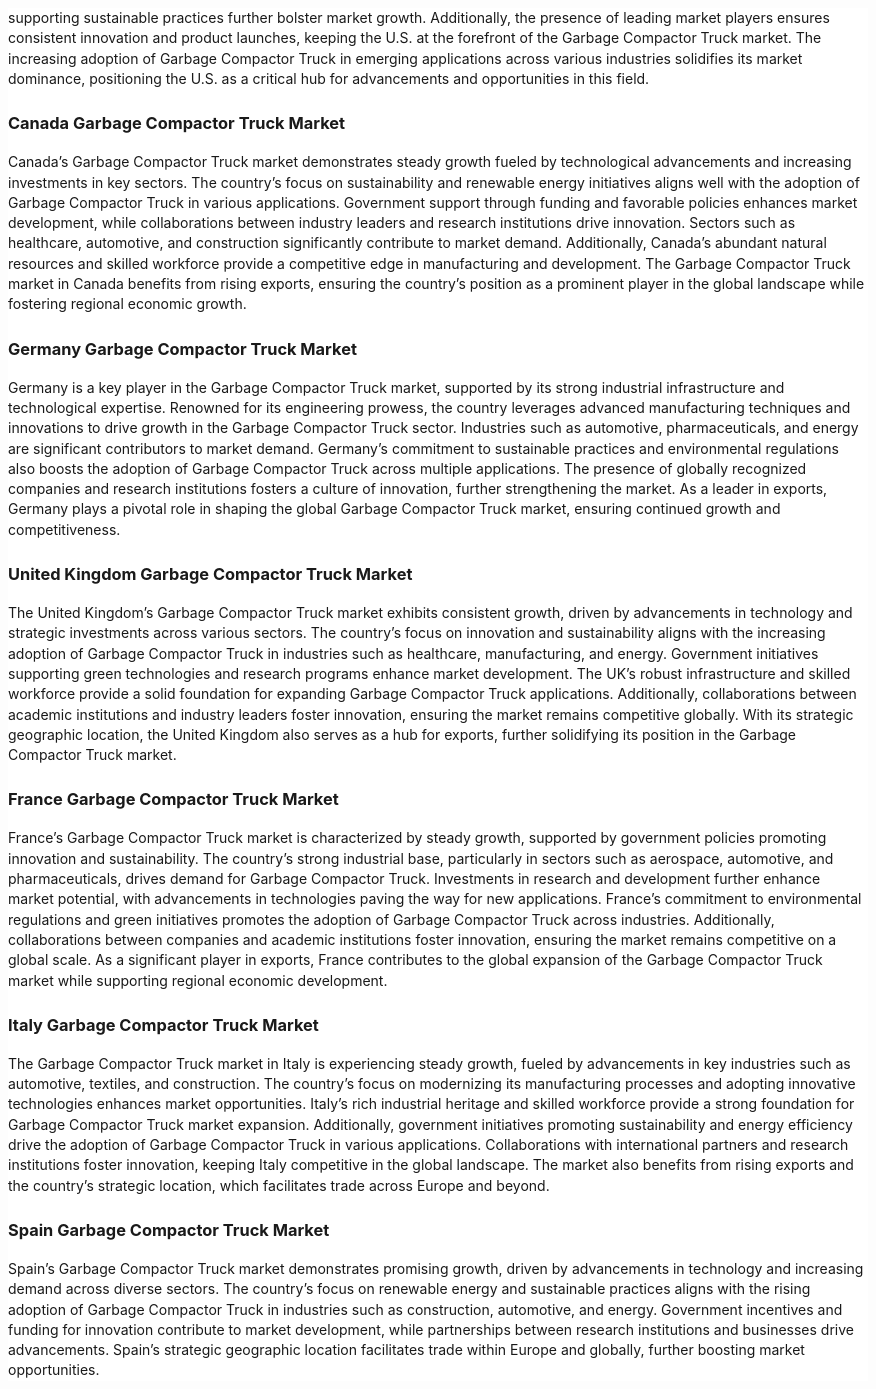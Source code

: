 supporting sustainable practices further bolster market growth. Additionally, the presence of leading market players ensures consistent innovation and product launches, keeping the U.S. at the forefront of the Garbage Compactor Truck market. The increasing adoption of Garbage Compactor Truck in emerging applications across various industries solidifies its market dominance, positioning the U.S. as a critical hub for advancements and opportunities in this field.</p><h3>Canada Garbage Compactor Truck Market</h3><p>Canada&rsquo;s Garbage Compactor Truck market demonstrates steady growth fueled by technological advancements and increasing investments in key sectors. The country&rsquo;s focus on sustainability and renewable energy initiatives aligns well with the adoption of Garbage Compactor Truck in various applications. Government support through funding and favorable policies enhances market development, while collaborations between industry leaders and research institutions drive innovation. Sectors such as healthcare, automotive, and construction significantly contribute to market demand. Additionally, Canada&rsquo;s abundant natural resources and skilled workforce provide a competitive edge in manufacturing and development. The Garbage Compactor Truck market in Canada benefits from rising exports, ensuring the country&rsquo;s position as a prominent player in the global landscape while fostering regional economic growth.</p><h3>Germany Garbage Compactor Truck Market</h3><p>Germany is a key player in the Garbage Compactor Truck market, supported by its strong industrial infrastructure and technological expertise. Renowned for its engineering prowess, the country leverages advanced manufacturing techniques and innovations to drive growth in the Garbage Compactor Truck sector. Industries such as automotive, pharmaceuticals, and energy are significant contributors to market demand. Germany&rsquo;s commitment to sustainable practices and environmental regulations also boosts the adoption of Garbage Compactor Truck across multiple applications. The presence of globally recognized companies and research institutions fosters a culture of innovation, further strengthening the market. As a leader in exports, Germany plays a pivotal role in shaping the global Garbage Compactor Truck market, ensuring continued growth and competitiveness.</p><h3>United Kingdom Garbage Compactor Truck Market</h3><p>The United Kingdom&rsquo;s Garbage Compactor Truck market exhibits consistent growth, driven by advancements in technology and strategic investments across various sectors. The country&rsquo;s focus on innovation and sustainability aligns with the increasing adoption of Garbage Compactor Truck in industries such as healthcare, manufacturing, and energy. Government initiatives supporting green technologies and research programs enhance market development. The UK&rsquo;s robust infrastructure and skilled workforce provide a solid foundation for expanding Garbage Compactor Truck applications. Additionally, collaborations between academic institutions and industry leaders foster innovation, ensuring the market remains competitive globally. With its strategic geographic location, the United Kingdom also serves as a hub for exports, further solidifying its position in the Garbage Compactor Truck market.</p><h3>France Garbage Compactor Truck Market</h3><p>France&rsquo;s Garbage Compactor Truck market is characterized by steady growth, supported by government policies promoting innovation and sustainability. The country&rsquo;s strong industrial base, particularly in sectors such as aerospace, automotive, and pharmaceuticals, drives demand for Garbage Compactor Truck. Investments in research and development further enhance market potential, with advancements in technologies paving the way for new applications. France&rsquo;s commitment to environmental regulations and green initiatives promotes the adoption of Garbage Compactor Truck across industries. Additionally, collaborations between companies and academic institutions foster innovation, ensuring the market remains competitive on a global scale. As a significant player in exports, France contributes to the global expansion of the Garbage Compactor Truck market while supporting regional economic development.</p><h3>Italy Garbage Compactor Truck Market</h3><p>The Garbage Compactor Truck market in Italy is experiencing steady growth, fueled by advancements in key industries such as automotive, textiles, and construction. The country&rsquo;s focus on modernizing its manufacturing processes and adopting innovative technologies enhances market opportunities. Italy&rsquo;s rich industrial heritage and skilled workforce provide a strong foundation for Garbage Compactor Truck market expansion. Additionally, government initiatives promoting sustainability and energy efficiency drive the adoption of Garbage Compactor Truck in various applications. Collaborations with international partners and research institutions foster innovation, keeping Italy competitive in the global landscape. The market also benefits from rising exports and the country&rsquo;s strategic location, which facilitates trade across Europe and beyond.</p><h3>Spain Garbage Compactor Truck Market</h3><p>Spain&rsquo;s Garbage Compactor Truck market demonstrates promising growth, driven by advancements in technology and increasing demand across diverse sectors. The country&rsquo;s focus on renewable energy and sustainable practices aligns with the rising adoption of Garbage Compactor Truck in industries such as construction, automotive, and energy. Government incentives and funding for innovation contribute to market development, while partnerships between research institutions and businesses drive advancements. Spain&rsquo;s strategic geographic location facilitates trade within Europe and globally, further boosting market opportunities.
